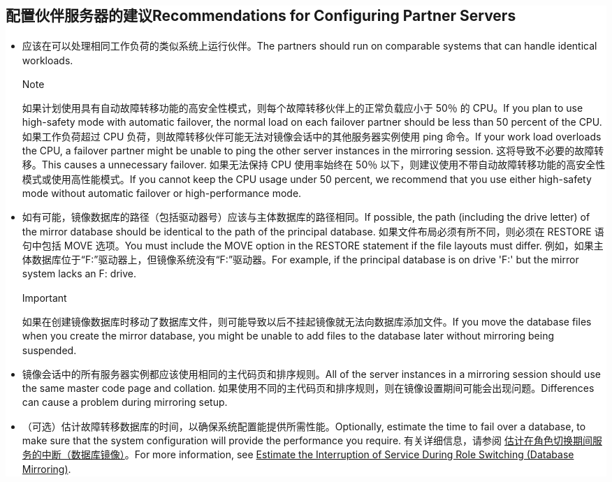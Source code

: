 
  
##  <a name="recommendations-for-configuring-partner-servers"></a><a name="RecommendationsForPartners"></a><span data-ttu-id="9de3a-137">配置伙伴服务器的建议</span><span class="sxs-lookup"><span data-stu-id="9de3a-137">Recommendations for Configuring Partner Servers</span></span>  
  
-   <span data-ttu-id="9de3a-138">应该在可以处理相同工作负荷的类似系统上运行伙伴。</span><span class="sxs-lookup"><span data-stu-id="9de3a-138">The partners should run on comparable systems that can handle identical workloads.</span></span>  
  
    > [!NOTE]  
    >  <span data-ttu-id="9de3a-139">如果计划使用具有自动故障转移功能的高安全性模式，则每个故障转移伙伴上的正常负载应小于 50％ 的 CPU。</span><span class="sxs-lookup"><span data-stu-id="9de3a-139">If you plan to use high-safety mode with automatic failover, the normal load on each failover partner should be less than 50 percent of the CPU.</span></span> <span data-ttu-id="9de3a-140">如果工作负荷超过 CPU 负荷，则故障转移伙伴可能无法对镜像会话中的其他服务器实例使用 ping 命令。</span><span class="sxs-lookup"><span data-stu-id="9de3a-140">If your work load overloads the CPU, a failover partner might be unable to ping the other server instances in the mirroring session.</span></span> <span data-ttu-id="9de3a-141">这将导致不必要的故障转移。</span><span class="sxs-lookup"><span data-stu-id="9de3a-141">This causes a unnecessary failover.</span></span> <span data-ttu-id="9de3a-142">如果无法保持 CPU 使用率始终在 50％ 以下，则建议使用不带自动故障转移功能的高安全性模式或使用高性能模式。</span><span class="sxs-lookup"><span data-stu-id="9de3a-142">If you cannot keep the CPU usage under 50 percent, we recommend that you use either high-safety mode without automatic failover or high-performance mode.</span></span>  
  
-   <span data-ttu-id="9de3a-143">如有可能，镜像数据库的路径（包括驱动器号）应该与主体数据库的路径相同。</span><span class="sxs-lookup"><span data-stu-id="9de3a-143">If possible, the path (including the drive letter) of the mirror database should be identical to the path of the principal database.</span></span> <span data-ttu-id="9de3a-144">如果文件布局必须有所不同，则必须在 RESTORE 语句中包括 MOVE 选项。</span><span class="sxs-lookup"><span data-stu-id="9de3a-144">You must include the MOVE option in the RESTORE statement if the file layouts must differ.</span></span> <span data-ttu-id="9de3a-145">例如，如果主体数据库位于“F:”驱动器上，但镜像系统没有“F:”驱动器。</span><span class="sxs-lookup"><span data-stu-id="9de3a-145">For example, if the principal database is on drive 'F:' but the mirror system lacks an F: drive.</span></span>  
  
    > [!IMPORTANT]  
    >  <span data-ttu-id="9de3a-146">如果在创建镜像数据库时移动了数据库文件，则可能导致以后不挂起镜像就无法向数据库添加文件。</span><span class="sxs-lookup"><span data-stu-id="9de3a-146">If you move the database files when you create the mirror database, you might be unable to add files to the database later without mirroring being suspended.</span></span>  
  
-   <span data-ttu-id="9de3a-147">镜像会话中的所有服务器实例都应该使用相同的主代码页和排序规则。</span><span class="sxs-lookup"><span data-stu-id="9de3a-147">All of the server instances in a mirroring session should use the same master code page and collation.</span></span> <span data-ttu-id="9de3a-148">如果使用不同的主代码页和排序规则，则在镜像设置期间可能会出现问题。</span><span class="sxs-lookup"><span data-stu-id="9de3a-148">Differences can cause a problem during mirroring setup.</span></span>  
  
-   <span data-ttu-id="9de3a-149">（可选）估计故障转移数据库的时间，以确保系统配置能提供所需性能。</span><span class="sxs-lookup"><span data-stu-id="9de3a-149">Optionally, estimate the time to fail over a database, to make sure that the system configuration will provide the performance you require.</span></span> <span data-ttu-id="9de3a-150">有关详细信息，请参阅 [估计在角色切换期间服务的中断（数据库镜像）](estimate-the-interruption-of-service-during-role-switching-database-mirroring.md)。</span><span class="sxs-lookup"><span data-stu-id="9de3a-150">For more information, see [Estimate the Interruption of Service During Role Switching &#40;Database Mirroring&#41;](estimate-the-interruption-of-service-during-role-switching-database-mirroring.md).</span></span>  
  